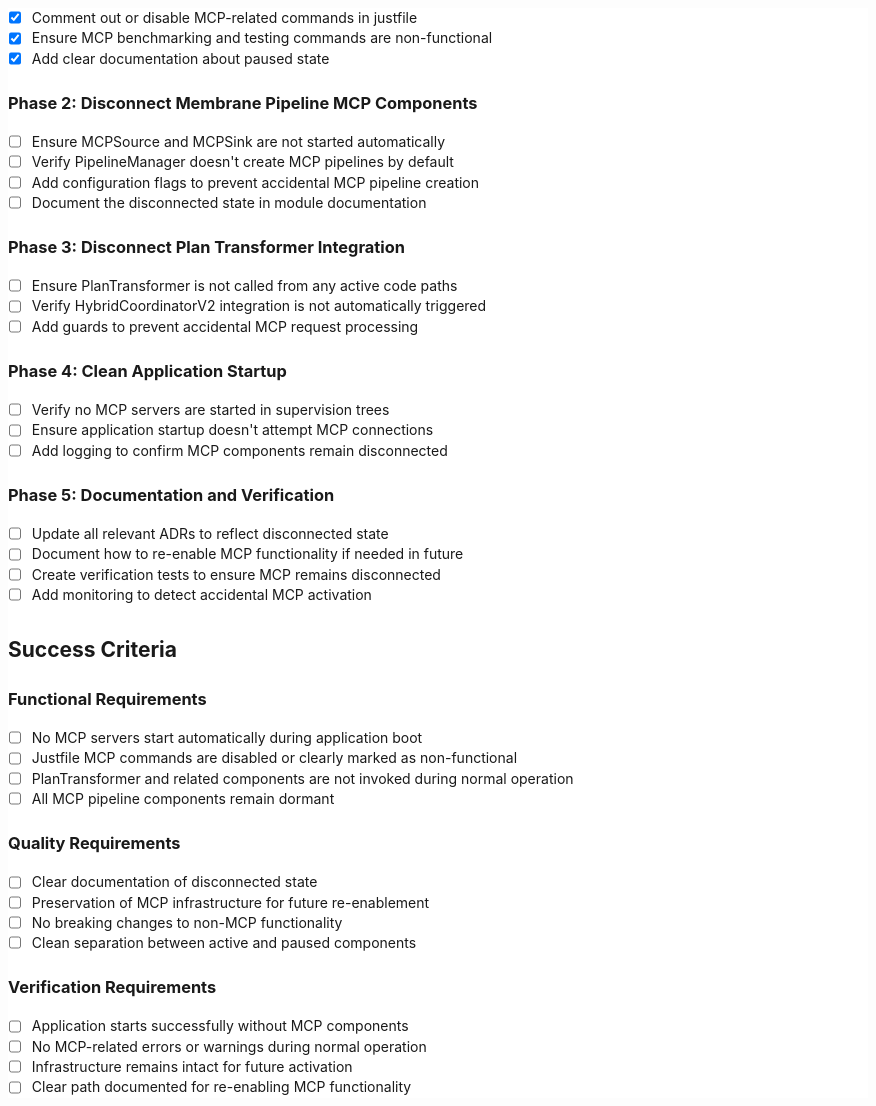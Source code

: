 - [x] Comment out or disable MCP-related commands in justfile
- [x] Ensure MCP benchmarking and testing commands are non-functional
- [x] Add clear documentation about paused state

### Phase 2: Disconnect Membrane Pipeline MCP Components

- [ ] Ensure MCPSource and MCPSink are not started automatically
- [ ] Verify PipelineManager doesn't create MCP pipelines by default
- [ ] Add configuration flags to prevent accidental MCP pipeline creation
- [ ] Document the disconnected state in module documentation

### Phase 3: Disconnect Plan Transformer Integration

- [ ] Ensure PlanTransformer is not called from any active code paths
- [ ] Verify HybridCoordinatorV2 integration is not automatically triggered
- [ ] Add guards to prevent accidental MCP request processing

### Phase 4: Clean Application Startup

- [ ] Verify no MCP servers are started in supervision trees
- [ ] Ensure application startup doesn't attempt MCP connections
- [ ] Add logging to confirm MCP components remain disconnected

### Phase 5: Documentation and Verification

- [ ] Update all relevant ADRs to reflect disconnected state
- [ ] Document how to re-enable MCP functionality if needed in future
- [ ] Create verification tests to ensure MCP remains disconnected
- [ ] Add monitoring to detect accidental MCP activation

## Success Criteria

### Functional Requirements

- [ ] No MCP servers start automatically during application boot
- [ ] Justfile MCP commands are disabled or clearly marked as non-functional
- [ ] PlanTransformer and related components are not invoked during normal operation
- [ ] All MCP pipeline components remain dormant

### Quality Requirements

- [ ] Clear documentation of disconnected state
- [ ] Preservation of MCP infrastructure for future re-enablement
- [ ] No breaking changes to non-MCP functionality
- [ ] Clean separation between active and paused components

### Verification Requirements

- [ ] Application starts successfully without MCP components
- [ ] No MCP-related errors or warnings during normal operation
- [ ] Infrastructure remains intact for future activation
- [ ] Clear path documented for re-enabling MCP functionality
